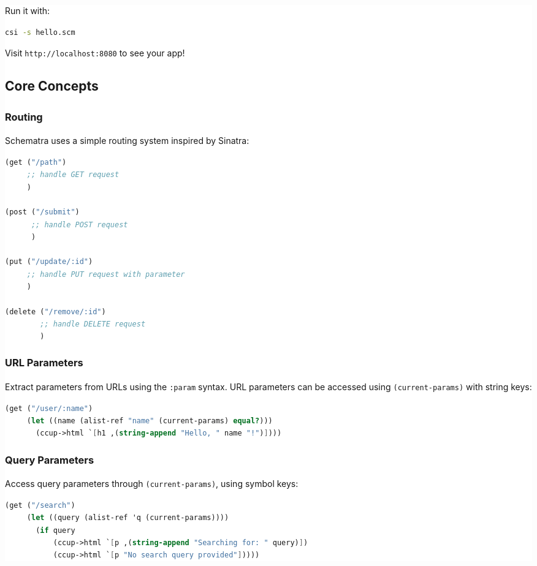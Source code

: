 Run it with:
```bash
csi -s hello.scm
```

Visit `http://localhost:8080` to see your app!

## Core Concepts

### Routing

Schematra uses a simple routing system inspired by Sinatra:

```scheme
(get ("/path") 
     ;; handle GET request
     )

(post ("/submit")
      ;; handle POST request
      )

(put ("/update/:id")
     ;; handle PUT request with parameter
     )

(delete ("/remove/:id")
        ;; handle DELETE request
        )
```

### URL Parameters

Extract parameters from URLs using the `:param` syntax. URL parameters
can be accessed using `(current-params)` with string keys:

```scheme
(get ("/user/:name")
     (let ((name (alist-ref "name" (current-params) equal?)))
       (ccup->html `[h1 ,(string-append "Hello, " name "!")])))
```

### Query Parameters

Access query parameters through `(current-params)`, using
symbol keys:

```scheme
(get ("/search")
     (let ((query (alist-ref 'q (current-params))))
       (if query
           (ccup->html `[p ,(string-append "Searching for: " query)])
           (ccup->html `[p "No search query provided"]))))
```
